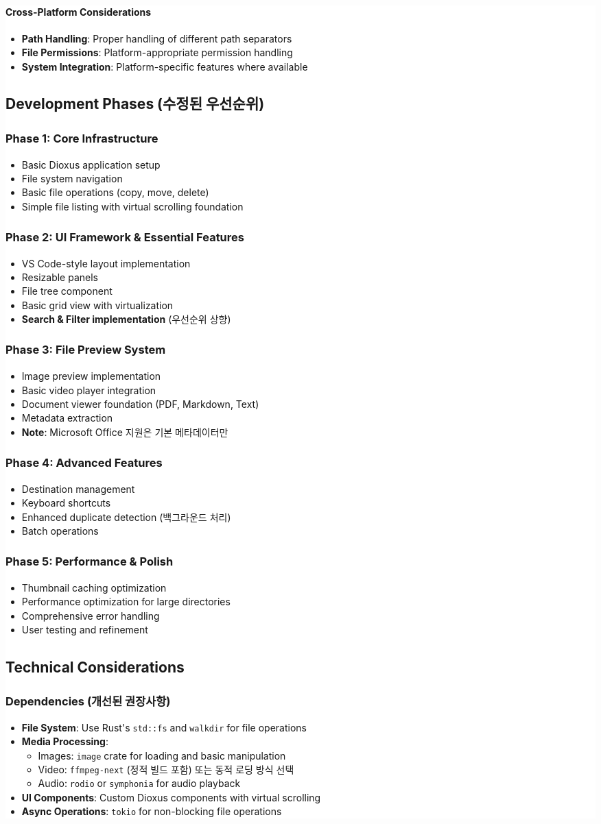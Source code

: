 #### Cross-Platform Considerations
- **Path Handling**: Proper handling of different path separators
- **File Permissions**: Platform-appropriate permission handling
- **System Integration**: Platform-specific features where available

## Development Phases (수정된 우선순위)

### Phase 1: Core Infrastructure
- Basic Dioxus application setup
- File system navigation
- Basic file operations (copy, move, delete)
- Simple file listing with virtual scrolling foundation

### Phase 2: UI Framework & Essential Features
- VS Code-style layout implementation
- Resizable panels
- File tree component
- Basic grid view with virtualization
- **Search & Filter implementation** (우선순위 상향)

### Phase 3: File Preview System
- Image preview implementation
- Basic video player integration
- Document viewer foundation (PDF, Markdown, Text)
- Metadata extraction
- **Note**: Microsoft Office 지원은 기본 메타데이터만

### Phase 4: Advanced Features
- Destination management
- Keyboard shortcuts
- Enhanced duplicate detection (백그라운드 처리)
- Batch operations

### Phase 5: Performance & Polish
- Thumbnail caching optimization
- Performance optimization for large directories
- Comprehensive error handling
- User testing and refinement

## Technical Considerations

### Dependencies (개선된 권장사항)
- **File System**: Use Rust's `std::fs` and `walkdir` for file operations
- **Media Processing**: 
  - Images: `image` crate for loading and basic manipulation
  - Video: `ffmpeg-next` (정적 빌드 포함) 또는 동적 로딩 방식 선택
  - Audio: `rodio` or `symphonia` for audio playback
- **UI Components**: Custom Dioxus components with virtual scrolling
- **Async Operations**: `tokio` for non-blocking file operations
